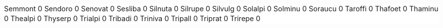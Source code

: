 <td style="text-align:center;">
Semmont 0
</td>
<td style="text-align:center;">
Sendoro 0
</td>
<td style="text-align:center;">
Senovat 0
</td>
<td style="text-align:center;">
Sesliba 0
</td>
<td style="text-align:center;">
Silnuta 0
</td>
<td style="text-align:center;">
Silrupe 0
</td>
<td style="text-align:center;">
Silvulg 0
</td>
<td style="text-align:center;">
Solalpi 0
</td>
<td style="text-align:center;">
Solminu 0
</td>
<td style="text-align:center;">
Soraucu 0
</td>
<td style="text-align:center;">
Taroffi 0
</td>
<td style="text-align:center;">
Thafoet 0
</td>
<td style="text-align:center;">
Thaminu 0
</td>
<td style="text-align:center;">
Thealpi 0
</td>
<td style="text-align:center;">
Thyserp 0
</td>
<td style="text-align:center;">
Trialpi 0
</td>
<td style="text-align:center;">
Tribadi 0
</td>
<td style="text-align:center;">
Triniva 0
</td>
<td style="text-align:center;">
Tripall 0
</td>
<td style="text-align:center;">
Triprat 0
</td>
<td style="text-align:center;">
Trirepe 0
</td>
<td style="text-align:center;">